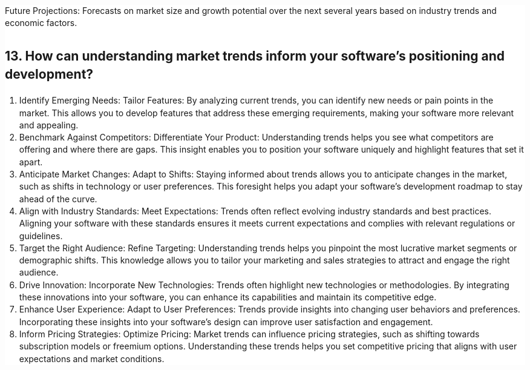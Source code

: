 Future Projections: Forecasts on market size and growth potential over the next several years based on industry trends and economic factors.

## 13. How can understanding market trends inform your software’s positioning and development?
1. Identify Emerging Needs:
Tailor Features: By analyzing current trends, you can identify new needs or pain points in the market. This allows you to develop features that address these emerging requirements, making your software more relevant and appealing.
2. Benchmark Against Competitors:
Differentiate Your Product: Understanding trends helps you see what competitors are offering and where there are gaps. This insight enables you to position your software uniquely and highlight features that set it apart.
3. Anticipate Market Changes:
Adapt to Shifts: Staying informed about trends allows you to anticipate changes in the market, such as shifts in technology or user preferences. This foresight helps you adapt your software’s development roadmap to stay ahead of the curve.
4. Align with Industry Standards:
Meet Expectations: Trends often reflect evolving industry standards and best practices. Aligning your software with these standards ensures it meets current expectations and complies with relevant regulations or guidelines.
5. Target the Right Audience:
Refine Targeting: Understanding trends helps you pinpoint the most lucrative market segments or demographic shifts. This knowledge allows you to tailor your marketing and sales strategies to attract and engage the right audience.
6. Drive Innovation:
Incorporate New Technologies: Trends often highlight new technologies or methodologies. By integrating these innovations into your software, you can enhance its capabilities and maintain its competitive edge.
7. Enhance User Experience:
Adapt to User Preferences: Trends provide insights into changing user behaviors and preferences. Incorporating these insights into your software’s design can improve user satisfaction and engagement.
8. Inform Pricing Strategies:
Optimize Pricing: Market trends can influence pricing strategies, such as shifting towards subscription models or freemium options. Understanding these trends helps you set competitive pricing that aligns with user expectations and market conditions.
